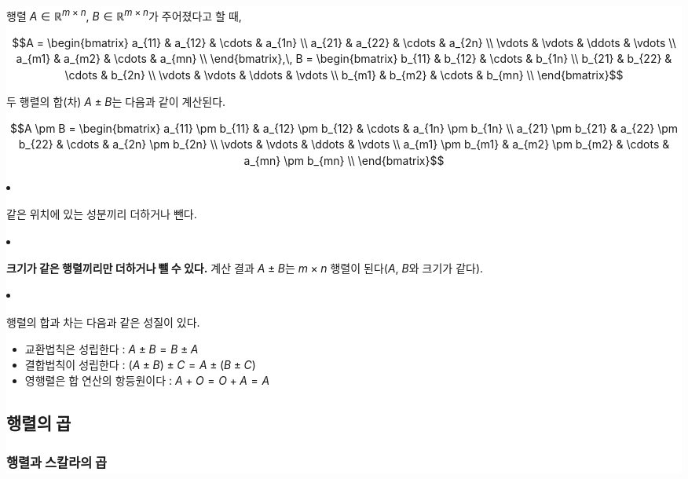 행렬 $A \in \mathbb{R}^{m \times n}$, $B \in \mathbb{R}^{m \times n}$가 주어졌다고 할 때,

$$A =
\begin{bmatrix}
a_{11} & a_{12} & \cdots & a_{1n} \\
a_{21} & a_{22} & \cdots & a_{2n} \\
\vdots & \vdots & \ddots & \vdots \\
a_{m1} & a_{m2} & \cdots & a_{mn} \\
\end{bmatrix},\,
B =
\begin{bmatrix}
b_{11} & b_{12} & \cdots & b_{1n} \\
b_{21} & b_{22} & \cdots & b_{2n} \\
\vdots & \vdots & \ddots & \vdots \\
b_{m1} & b_{m2} & \cdots & b_{mn} \\
\end{bmatrix}$$

두 행렬의 합(차) $A \pm B$는 다음과 같이 계산된다.

$$A \pm B = \begin{bmatrix}
a_{11} \pm b_{11} & a_{12} \pm b_{12} & \cdots & a_{1n} \pm b_{1n} \\
a_{21} \pm b_{21} & a_{22} \pm b_{22} & \cdots & a_{2n} \pm b_{2n} \\
\vdots & \vdots & \ddots & \vdots \\
a_{m1} \pm b_{m1} & a_{m2} \pm b_{m2} & \cdots & a_{mn} \pm b_{mn} \\
\end{bmatrix}$$

</div></li>

<li><div markdown="block">

같은 위치에 있는 성분끼리 더하거나 뺀다.

</div></li>

<li><div markdown="block">

**크기가 같은 행렬끼리만 더하거나 뺄 수 있다.** 계산 결과 $A \pm B$는 $m \times n$ 행렬이 된다($A$, $B$와 크기가 같다).

</div></li>

<li><div markdown="block">

행렬의 합과 차는 다음과 같은 성질이 있다.

- 교환법칙은 성립한다 : $A \pm B = B \pm A$
- 결합법칙이 성립한다 : $(A \pm B) \pm C = A \pm (B \pm C)$
- 영행렬은 합 연산의 항등원이다 : $A + O = O + A = A$

</div></li>

</ul>

## 행렬의 곱

### 행렬과 스칼라의 곱

<ul>
